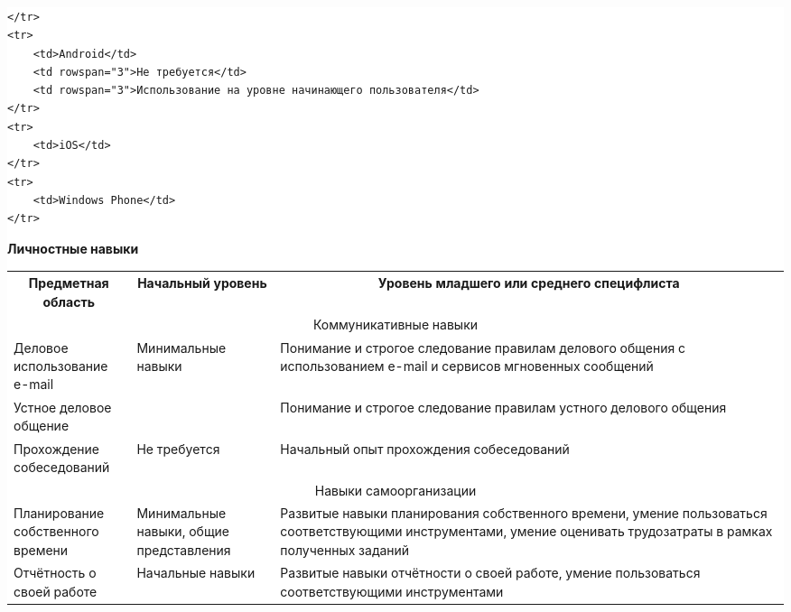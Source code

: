     </tr>
    <tr>
        <td>Android</td>
        <td rowspan="3">Не требуется</td>
        <td rowspan="3">Использование на уровне начинающего пользователя</td>
    </tr>
    <tr>
        <td>iOS</td>
    </tr>
    <tr>
        <td>Windows Phone</td>
    </tr>
</table>

**Личностные навыки**

<table>
    <tr>
        <th>Предметная область</th>
        <th>Начальный уровень</th>
        <th>Уровень младшего или среднего специфлиста</th>
    </tr>
    <tr>
        <td colspan="3" style="text-align: center;">Коммуникативные навыки</td>
    </tr>
    <tr>
        <td>Деловое использование e-mail</td>
        <td rowspan="2">Минимальные навыки</td>
        <td>Понимание и строгое следование правилам делового общения с использованием e-mail и сервисов мгновенных сообщений</td>
    </tr>
    <tr>
        <td>Устное деловое общение</td>
        <td>Понимание и строгое следование правилам устного делового общения</td>
    </tr>
    <tr>
        <td>Прохождение собеседований</td>
        <td>Не требуется</td>
        <td>Начальный опыт прохождения собеседований</td>
    </tr>
    <tr>
        <td colspan="3" style="text-align: center;">Навыки самоорганизации</td>
    </tr>
    <tr>
        <td>Планирование собственного времени</td>
        <td>Минимальные навыки, общие представления</td>
        <td>Развитые навыки планирования собственного времени, умение пользоваться соответствующими инструментами, умение оценивать трудозатраты в рамках полученных заданий</td>
    </tr>
    <tr>
        <td>Отчётность о своей работе</td>
        <td>Начальные навыки</td>
        <td>Развитые навыки отчётности о своей работе, умение пользоваться соответствующими инструментами</td>
    </tr>
</table>
